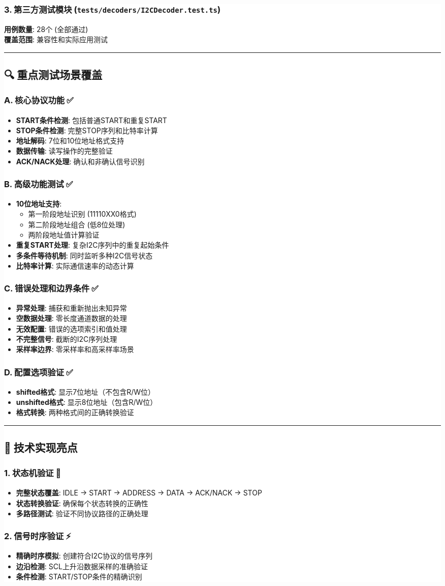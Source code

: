 ### **3. 第三方测试模块** (`tests/decoders/I2CDecoder.test.ts`)
**用例数量**: 28个 (全部通过)  
**覆盖范围**: 兼容性和实际应用测试

---

## 🔍 **重点测试场景覆盖**

### **A. 核心协议功能** ✅
- **START条件检测**: 包括普通START和重复START
- **STOP条件检测**: 完整STOP序列和比特率计算
- **地址解码**: 7位和10位地址格式支持
- **数据传输**: 读写操作的完整验证
- **ACK/NACK处理**: 确认和非确认信号识别

### **B. 高级功能测试** ✅
- **10位地址支持**: 
  - 第一阶段地址识别 (11110XX0格式)
  - 第二阶段地址组合 (低8位处理)
  - 两阶段地址值计算验证
- **重复START处理**: 复杂I2C序列中的重复起始条件
- **多条件等待机制**: 同时监听多种I2C信号状态
- **比特率计算**: 实际通信速率的动态计算

### **C. 错误处理和边界条件** ✅
- **异常处理**: 捕获和重新抛出未知异常
- **空数据处理**: 零长度通道数据的处理
- **无效配置**: 错误的选项索引和值处理
- **不完整信号**: 截断的I2C序列处理
- **采样率边界**: 零采样率和高采样率场景

### **D. 配置选项验证** ✅
- **shifted格式**: 显示7位地址（不包含R/W位）
- **unshifted格式**: 显示8位地址（包含R/W位）
- **格式转换**: 两种格式间的正确转换验证

---

## 🚀 **技术实现亮点**

### **1. 状态机验证** 🎯
- **完整状态覆盖**: IDLE → START → ADDRESS → DATA → ACK/NACK → STOP
- **状态转换验证**: 确保每个状态转换的正确性
- **多路径测试**: 验证不同协议路径的正确处理

### **2. 信号时序验证** ⚡
- **精确时序模拟**: 创建符合I2C协议的信号序列
- **边沿检测**: SCL上升沿数据采样的准确验证
- **条件检测**: START/STOP条件的精确识别

